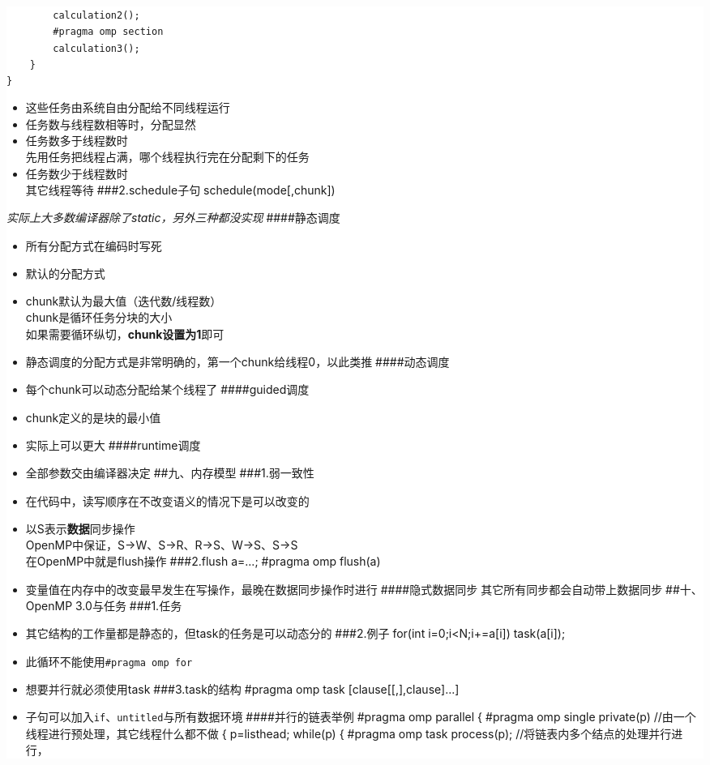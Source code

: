 			calculation2();
			#pragma omp section
			calculation3();
		}
	}
* 这些任务由系统自由分配给不同线程运行
* 任务数与线程数相等时，分配显然
* 任务数多于线程数时  
先用任务把线程占满，哪个线程执行完在分配剩下的任务
* 任务数少于线程数时  
其它线程等待
###2.schedule子句
	schedule(mode[,chunk])

*实际上大多数编译器除了static，另外三种都没实现*
####静态调度
* 所有分配方式在编码时写死
* 默认的分配方式
* chunk默认为最大值（迭代数/线程数）  
chunk是循环任务分块的大小  
如果需要循环纵切，**chunk设置为1**即可
* 静态调度的分配方式是非常明确的，第一个chunk给线程0，以此类推
####动态调度
* 每个chunk可以动态分配给某个线程了
####guided调度
* chunk定义的是块的最小值
* 实际上可以更大
####runtime调度
* 全部参数交由编译器决定
##九、内存模型
###1.弱一致性
* 在代码中，读写顺序在不改变语义的情况下是可以改变的 
* 以S表示**数据**同步操作  
OpenMP中保证，S->W、S->R、R->S、W->S、S->S  
在OpenMP中就是flush操作
###2.flush
	a=...;
	<other computaion>
	#pragma omp flush(a)
* 变量值在内存中的改变最早发生在写操作，最晚在数据同步操作时进行
####隐式数据同步
其它所有同步都会自动带上数据同步
##十、OpenMP 3.0与任务
###1.任务
* 其它结构的工作量都是静态的，但task的任务是可以动态分的
###2.例子
	for(int i=0;i<N;i+=a[i])
		task(a[i]);

* 此循环不能使用`#pragma omp for`
* 想要并行就必须使用task
###3.task的结构
	#pragma omp task [clause[[,],clause]...]
* 子句可以加入`if`、`untitled`与所有数据环境
####并行的链表举例
	#pragma omp parallel
	{
		#pragma omp single private(p)	//由一个线程进行预处理，其它线程什么都不做
		{
			p=listhead;
			while(p)
			{
				#pragma omp task
				process(p);				//将链表内多个结点的处理并行进行，